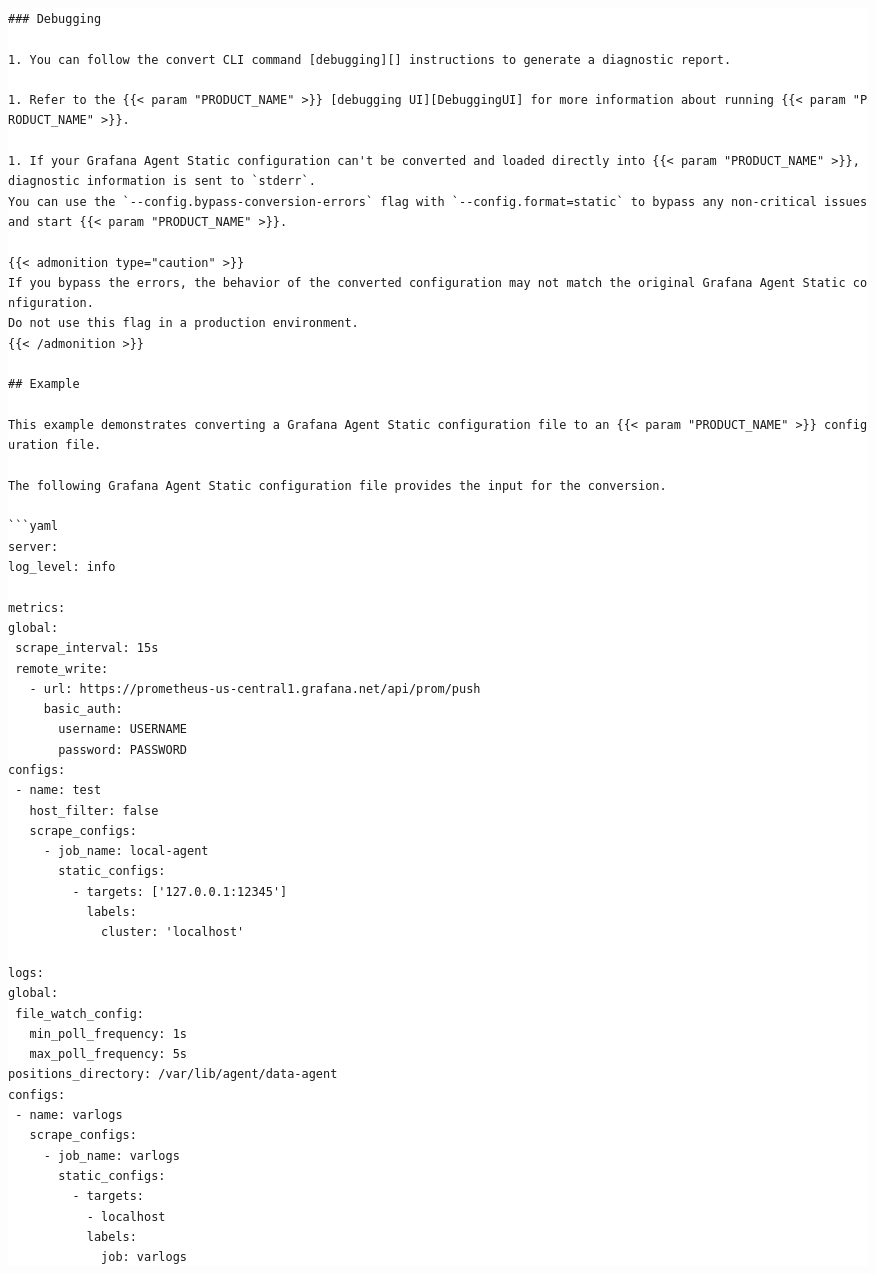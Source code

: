    ```shell
### Debugging

1. You can follow the convert CLI command [debugging][] instructions to generate a diagnostic report.

1. Refer to the {{< param "PRODUCT_NAME" >}} [debugging UI][DebuggingUI] for more information about running {{< param "PRODUCT_NAME" >}}.

1. If your Grafana Agent Static configuration can't be converted and loaded directly into {{< param "PRODUCT_NAME" >}}, diagnostic information is sent to `stderr`.
   You can use the `--config.bypass-conversion-errors` flag with `--config.format=static` to bypass any non-critical issues and start {{< param "PRODUCT_NAME" >}}.

   {{< admonition type="caution" >}}
   If you bypass the errors, the behavior of the converted configuration may not match the original Grafana Agent Static configuration.
   Do not use this flag in a production environment.
   {{< /admonition >}}

## Example

This example demonstrates converting a Grafana Agent Static configuration file to an {{< param "PRODUCT_NAME" >}} configuration file.

The following Grafana Agent Static configuration file provides the input for the conversion.

```yaml
server:
  log_level: info

metrics:
  global:
    scrape_interval: 15s
    remote_write:
      - url: https://prometheus-us-central1.grafana.net/api/prom/push
        basic_auth:
          username: USERNAME
          password: PASSWORD
  configs:
    - name: test
      host_filter: false
      scrape_configs:
        - job_name: local-agent
          static_configs:
            - targets: ['127.0.0.1:12345']
              labels:
                cluster: 'localhost'

logs:
  global:
    file_watch_config:
      min_poll_frequency: 1s
      max_poll_frequency: 5s
  positions_directory: /var/lib/agent/data-agent
  configs:
    - name: varlogs
      scrape_configs:
        - job_name: varlogs
          static_configs:
            - targets:
              - localhost
              labels:
                job: varlogs
   ```

[debugging]: #debugging
[example]: #example
[Static]: https://grafana.com/docs/agent/latest/static
[prometheus.scrape]: ../../../reference/components/prometheus.scrape/
[prometheus.remote_write]: ../../../reference/components/prometheus.remote_write/
[local.file_match]: ../../../reference/components/local.file_match/
[loki.process]: ../../../reference/components/loki.process/
[loki.source.file]: ../../../reference/components/loki.source.file/
[loki.write]: ../../../reference/components/loki.write/
[Components]: ../../../concepts/components/
[convert]: ../../../reference/cli/convert/
[run]: ../../../reference/cli/run/
[run alloy]: ../../../get-started/run/
[DebuggingUI]: ../../debug/
[River]: ../../../concepts/config-language/
[Integrations next]: https://grafana.com/docs/agent/latest/static/configuration/integrations/integrations-next/
[Traces]: https://grafana.com/docs/agent/latest/static/configuration/traces-config/
[Agent Management]: https://grafana.com/docs/agent/latest/static/configuration/agent-management/
[env]: ../../../reference/stdlib/env/
[Prometheus Limitations]: ../from-prometheus/#limitations
[Promtail Limitations]: ../from-promtail/#limitations
[Metrics]: https://grafana.com/docs/agent/latest/static/configuration/metrics-config/
[Logs]: https://grafana.com/docs/agent/latest/static/configuration/logs-config/
[UI]: ../../debug/#grafana-agent-flow-ui